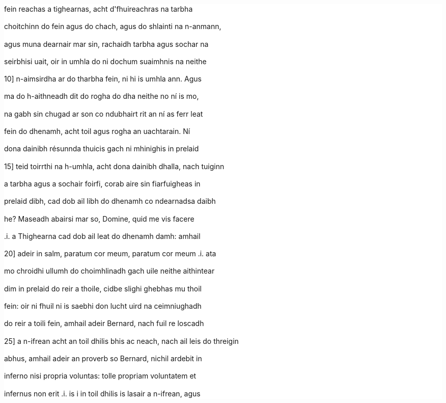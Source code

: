 
fein reachas a tighearnas, acht d'fhuireachras na tarbha
  

choitchinn do fein agus do chach, agus do shlainti na n-anmann,
  

agus muna dearnair mar sin, rachaidh tarbha agus sochar na
  

seirbhisi uait, oir in umhla do ni dochum suaimhnis na neithe
  
10] 
n-aimsirdha ar do tharbha fein, ni hi is umhla ann. Agus
  

ma do h-aithneadh dit do rogha do dha neithe no ní is mo,
  

na gabh sin chugad ar son co ndubhairt rit an ní as ferr leat
  

fein do dhenamh, acht toil agus rogha an uachtarain. Ní
  

dona dainibh résunnda thuicis gach ni mhinighis in prelaid
  
15] 
teid toirrthi na h-umhla, acht dona dainibh dhalla, nach tuiginn
  

a tarbha agus a sochair foirfi, corab aire sin fiarfuigheas in
  

prelaid dibh, cad dob ail libh do dhenamh co ndearnadsa daibh
  

he? Maseadh abairsi mar so, Domine, quid me vis facere
  

.i. a Thighearna cad dob ail leat do dhenamh damh: amhail
  
20] 
 adeir in salm, paratum cor meum, paratum cor meum .i. ata
  

mo chroidhi ullumh do choimhlinadh gach uile neithe aithintear
  

dim in prelaid do reir a thoile, cidbe slighi ghebhas mu thoil
  

fein: oir ni fhuil ni is saebhi don lucht uird na ceimniughadh
  

do reir a toili fein, amhail adeir Bernard, nach fuil re loscadh
  
25] 
a n-ifrean acht an toil dhilis bhis ac neach, nach ail leis do threigin
  

abhus, amhail adeir an proverb so Bernard, nichil ardebit in
  

inferno nisi propria voluntas: tolle propriam voluntatem et
  

infernus non erit .i. is i in toil dhilis is lasair a n-ifrean, agus
  
